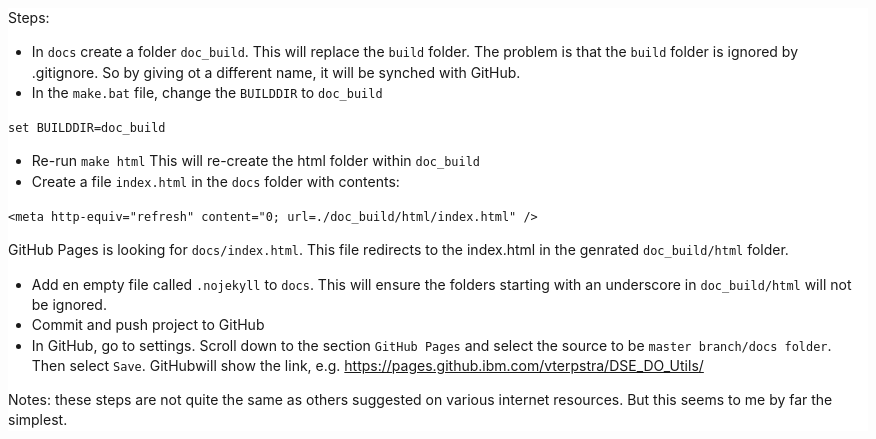 Steps:
* In `docs` create a folder `doc_build`. This will replace the `build` folder. The problem is that the `build` folder is ignored by .gitignore. So by giving ot a different name, it will be synched with GitHub.
* In the `make.bat` file, change the `BUILDDIR` to `doc_build` 
```
set BUILDDIR=doc_build
```
* Re-run `make html`
This will re-create the html folder within `doc_build`
* Create a file `index.html` in the `docs` folder with contents:
```
<meta http-equiv="refresh" content="0; url=./doc_build/html/index.html" />
```
GitHub Pages is looking for `docs/index.html`. This file redirects to the index.html in the genrated `doc_build/html` folder.
* Add en empty file called `.nojekyll` to `docs`. This will ensure the folders starting with an underscore in `doc_build/html` will not be ignored.
* Commit and push project to GitHub 
* In GitHub, go to settings. Scroll down to the section `GitHub Pages` and select the source to be `master branch/docs folder`. Then select `Save`.
GitHubwill show the link, e.g. https://pages.github.ibm.com/vterpstra/DSE_DO_Utils/

Notes: these steps are not quite the same as others suggested on various internet resources.
But this seems to me by far the simplest.

